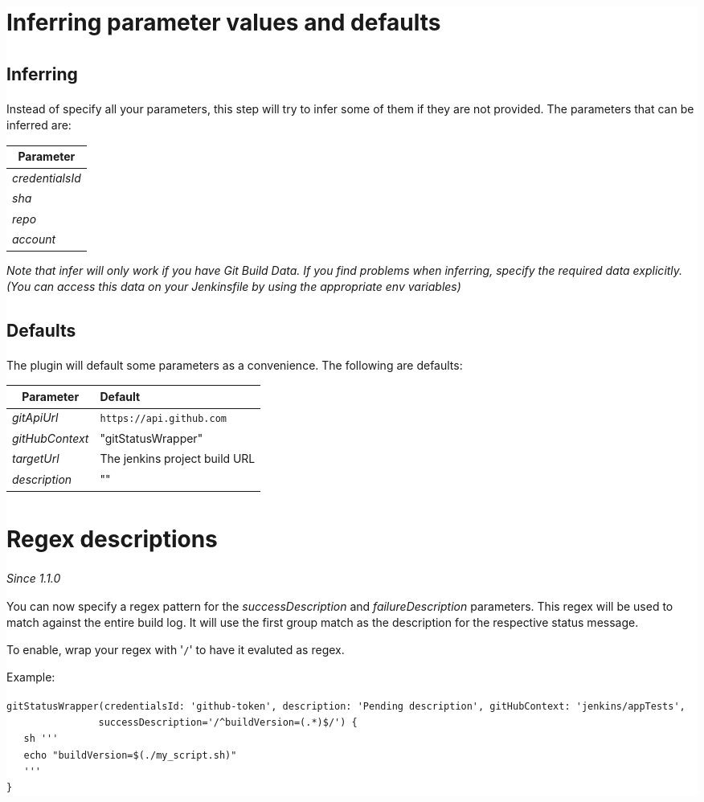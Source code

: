 

# Inferring parameter values and defaults

## Inferring
Instead of specify all your parameters, this step will try to infer some of them if they
are not provided. The parameters that can be inferred are:

| Parameter       |
| -------------   |
| _credentialsId_ |
| _sha_           |
| _repo_          |
| _account_       |

*Note that infer will only work if you have Git Build Data. If you find problems when inferring, specify the
required data explicitly. (You can access this data on your Jenkinsfile by using the appropriate env variables)*

## Defaults
The plugin will default some parameters as a convenience. The following are defaults:

| Parameter       | Default |
| -------------   |:--------|
| _gitApiUrl_     | `https://api.github.com` |
| _gitHubContext_ | "gitStatusWrapper" |
| _targetUrl_     | The jenkins project build URL |
| _description_   | "" |

# Regex descriptions
_Since 1.1.0_

You can now specify a regex pattern for the *successDescription* and *failureDescription* parameters. This regex will be used to match against the entire build log.
It will use the first group match as the description for the respective status message.

To enable, wrap your regex with '`/`' to have it evaluted as regex.

Example:
```
gitStatusWrapper(credentialsId: 'github-token', description: 'Pending description', gitHubContext: 'jenkins/appTests', 
                successDescription='/^buildVersion=(.*)$/') {
   sh '''
   echo "buildVersion=$(./my_script.sh)"
   '''
}
```
